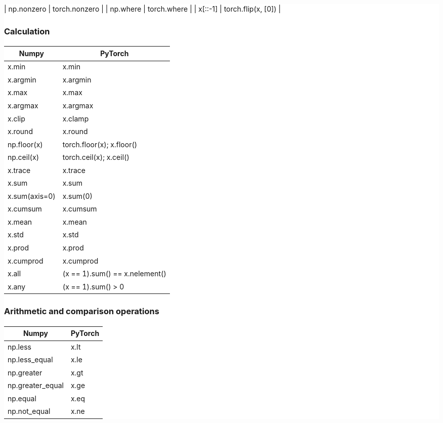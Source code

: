 | np.nonzero                                                     | torch.nonzero                                                                                                                                        |
| np.where                                                       | torch.where                                                                                                                                          |
| x[::-1]                                                        | torch.flip(x, [0])                                                                                                                                   |


### Calculation

| Numpy         | PyTorch                        |
| ------------- | ------------------------------ |
| x.min         | x.min                          |
| x.argmin      | x.argmin                       |
| x.max         | x.max                          |
| x.argmax      | x.argmax                       |
| x.clip        | x.clamp                        |
| x.round       | x.round                        |
| np.floor(x)   | torch.floor(x); x.floor()      |
| np.ceil(x)    | torch.ceil(x); x.ceil()        |
| x.trace       | x.trace                        |
| x.sum         | x.sum                          |
| x.sum(axis=0) | x.sum(0)                       |
| x.cumsum      | x.cumsum                       |
| x.mean        | x.mean                         |
| x.std         | x.std                          |
| x.prod        | x.prod                         |
| x.cumprod     | x.cumprod                      |
| x.all         | (x == 1).sum() == x.nelement() |
| x.any         | (x == 1).sum() > 0             |


### Arithmetic and comparison operations

| Numpy            | PyTorch |
| ---------------- | ------- |
| np.less          | x.lt    |
| np.less_equal    | x.le    |
| np.greater       | x.gt    |
| np.greater_equal | x.ge    |
| np.equal         | x.eq    |
| np.not_equal     | x.ne    |
